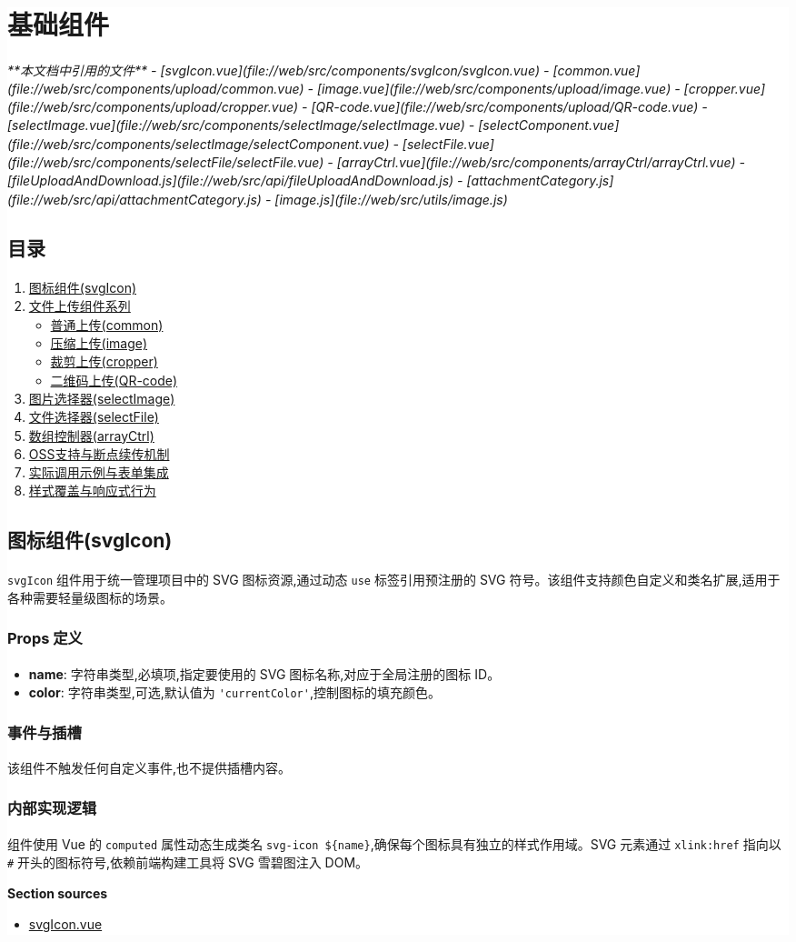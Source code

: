 
# 基础组件

<cite>
**本文档中引用的文件**
- [svgIcon.vue](file://web/src/components/svgIcon/svgIcon.vue)
- [common.vue](file://web/src/components/upload/common.vue)
- [image.vue](file://web/src/components/upload/image.vue)
- [cropper.vue](file://web/src/components/upload/cropper.vue)
- [QR-code.vue](file://web/src/components/upload/QR-code.vue)
- [selectImage.vue](file://web/src/components/selectImage/selectImage.vue)
- [selectComponent.vue](file://web/src/components/selectImage/selectComponent.vue)
- [selectFile.vue](file://web/src/components/selectFile/selectFile.vue)
- [arrayCtrl.vue](file://web/src/components/arrayCtrl/arrayCtrl.vue)
- [fileUploadAndDownload.js](file://web/src/api/fileUploadAndDownload.js)
- [attachmentCategory.js](file://web/src/api/attachmentCategory.js)
- [image.js](file://web/src/utils/image.js)
</cite>

## 目录
1. [图标组件(svgIcon)](#图标组件svgicon)
2. [文件上传组件系列](#文件上传组件系列)
   - [普通上传(common)](#普通上传common)
   - [压缩上传(image)](#压缩上传image)
   - [裁剪上传(cropper)](#裁剪上传cropper)
   - [二维码上传(QR-code)](#二维码上传qr-code)
3. [图片选择器(selectImage)](#图片选择器selectimage)
4. [文件选择器(selectFile)](#文件选择器selectfile)
5. [数组控制器(arrayCtrl)](#数组控制器arrayctrl)
6. [OSS支持与断点续传机制](#oss支持与断点续传机制)
7. [实际调用示例与表单集成](#实际调用示例与表单集成)
8. [样式覆盖与响应式行为](#样式覆盖与响应式行为)

## 图标组件(svgIcon)

`svgIcon` 组件用于统一管理项目中的 SVG 图标资源,通过动态 `use` 标签引用预注册的 SVG 符号。该组件支持颜色自定义和类名扩展,适用于各种需要轻量级图标的场景。

### Props 定义
- **name**: 字符串类型,必填项,指定要使用的 SVG 图标名称,对应于全局注册的图标 ID。
- **color**: 字符串类型,可选,默认值为 `'currentColor'`,控制图标的填充颜色。

### 事件与插槽
该组件不触发任何自定义事件,也不提供插槽内容。

### 内部实现逻辑
组件使用 Vue 的 `computed` 属性动态生成类名 `svg-icon ${name}`,确保每个图标具有独立的样式作用域。SVG 元素通过 `xlink:href` 指向以 `#` 开头的图标符号,依赖前端构建工具将 SVG 雪碧图注入 DOM。

**Section sources**
- [svgIcon.vue](file://web/src/components/svgIcon/svgIcon.vue#L1-L32)
